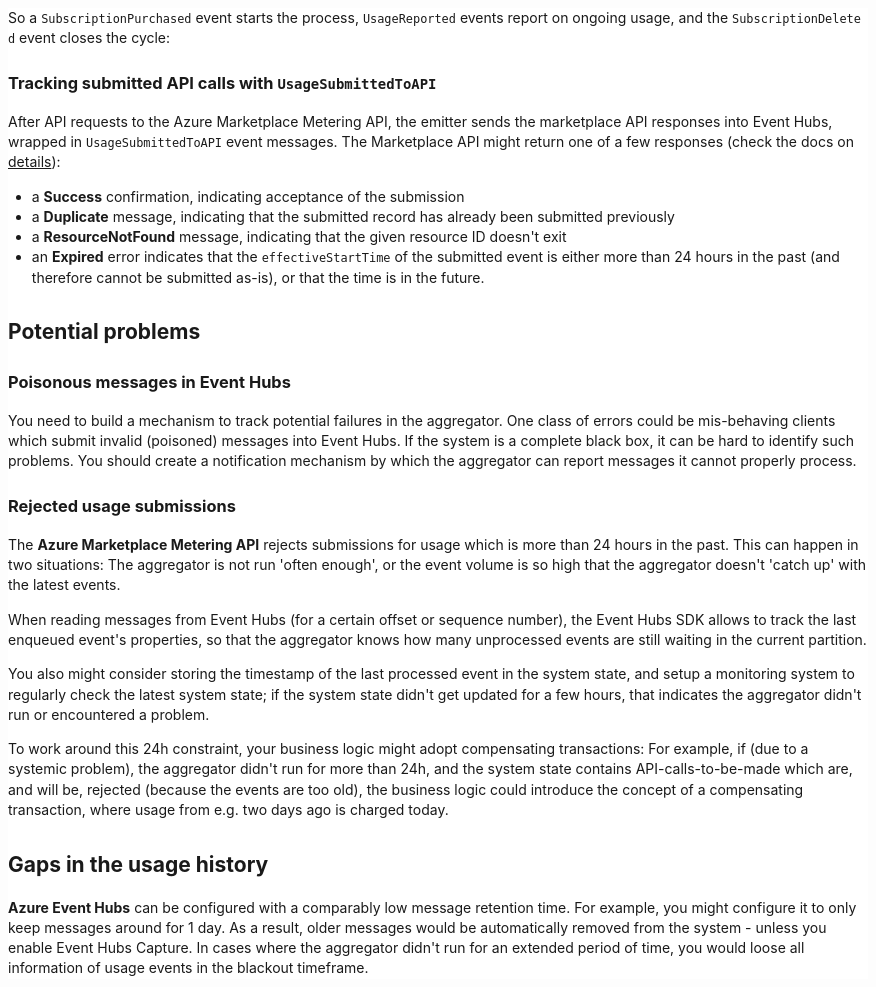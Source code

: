 So a `SubscriptionPurchased`  event starts the process, `UsageReported`  events report on ongoing usage, and the `SubscriptionDeleted` event closes the cycle:

### Tracking submitted API calls with `UsageSubmittedToAPI`

After API requests to the Azure Marketplace Metering API, the emitter sends the marketplace API responses into Event Hubs, wrapped in `UsageSubmittedToAPI` event messages. The Marketplace API might return one of a few responses (check the docs on [details](https://docs.microsoft.com/en-us/azure/marketplace/marketplace-metering-service-apis#responses)):

- a **Success** confirmation, indicating acceptance of the submission
- a **Duplicate** message, indicating that the submitted record has already been submitted previously
- a **ResourceNotFound** message, indicating that the given resource ID doesn't exit
- an **Expired** error indicates that the `effectiveStartTime` of the submitted event is either more than 24 hours in the past (and therefore cannot be submitted as-is), or that the time is in the future.

## Potential problems

### Poisonous messages in Event Hubs

You need to build a mechanism to track potential failures in the aggregator. One class of errors could be mis-behaving clients which submit invalid (poisoned) messages into Event Hubs. If the system is a complete black box, it can be hard to identify such problems. You should create a notification mechanism by which the aggregator can report messages it cannot properly process.

### Rejected usage submissions 

The **Azure Marketplace Metering API** rejects submissions for usage which is more than 24 hours in the past. This can happen in two situations: The aggregator is not run 'often enough', or the event volume is so high that the aggregator doesn't 'catch up' with the latest events. 

When reading messages from Event Hubs (for a certain offset or sequence number), the Event Hubs SDK allows to track the last enqueued event's properties, so that the aggregator knows how many unprocessed events are still waiting in the current partition. 

You also might consider storing the timestamp of the last processed event in the system state, and setup a monitoring system to regularly check the latest system state; if the system state didn't get updated for a few hours, that indicates the aggregator didn't run or encountered a problem.

To work around this 24h constraint, your business logic might adopt compensating transactions: For example, if (due to a systemic problem), the aggregator didn't run for more than 24h, and the system state contains API-calls-to-be-made which are, and will be, rejected (because the events are too old), the business logic could introduce the concept of a compensating transaction, where usage from e.g. two days ago is charged today. 

## Gaps in the usage history

**Azure Event Hubs** can be configured with a comparably low message retention time. For example, you might configure it to only keep messages around for 1 day. As a result, older messages would be automatically removed from the system - unless you enable Event Hubs Capture. In cases where the aggregator didn't run for an extended period of time, you would loose all information of usage events in the blackout timeframe. 
